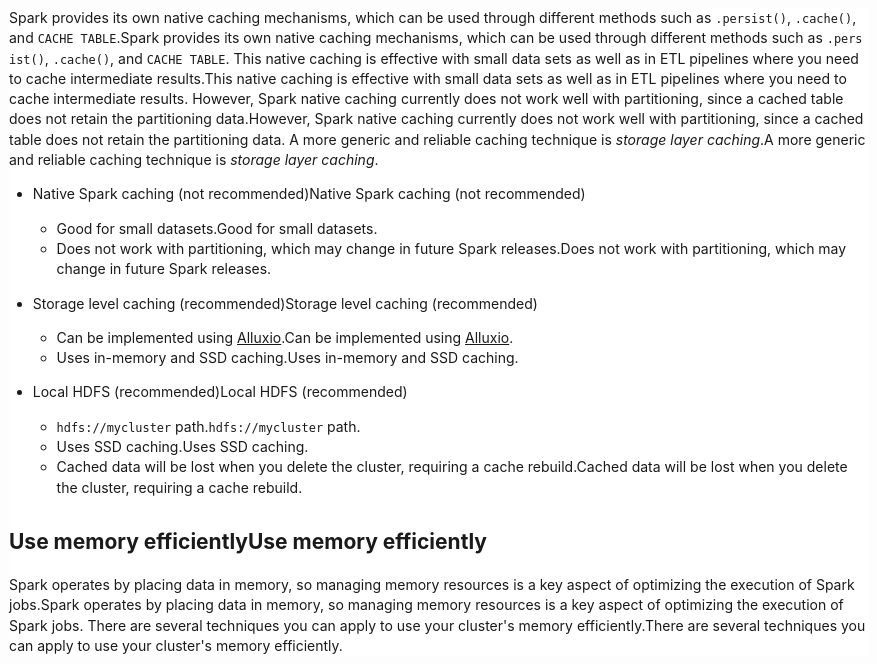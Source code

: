 <span data-ttu-id="d15d2-163">Spark provides its own native caching mechanisms, which can be used through different methods such as `.persist()`, `.cache()`, and `CACHE TABLE`.</span><span class="sxs-lookup"><span data-stu-id="d15d2-163">Spark provides its own native caching mechanisms, which can be used through different methods such as `.persist()`, `.cache()`, and `CACHE TABLE`.</span></span> <span data-ttu-id="d15d2-164">This native caching is effective with small data sets as well as in ETL pipelines where you need to cache intermediate results.</span><span class="sxs-lookup"><span data-stu-id="d15d2-164">This native caching is effective with small data sets as well as in ETL pipelines where you need to cache intermediate results.</span></span> <span data-ttu-id="d15d2-165">However, Spark native caching currently does not work well with partitioning, since a cached table does not retain the partitioning data.</span><span class="sxs-lookup"><span data-stu-id="d15d2-165">However, Spark native caching currently does not work well with partitioning, since a cached table does not retain the partitioning data.</span></span> <span data-ttu-id="d15d2-166">A more generic and reliable caching technique is *storage layer caching*.</span><span class="sxs-lookup"><span data-stu-id="d15d2-166">A more generic and reliable caching technique is *storage layer caching*.</span></span>

* <span data-ttu-id="d15d2-167">Native Spark caching (not recommended)</span><span class="sxs-lookup"><span data-stu-id="d15d2-167">Native Spark caching (not recommended)</span></span>
    * <span data-ttu-id="d15d2-168">Good for small datasets.</span><span class="sxs-lookup"><span data-stu-id="d15d2-168">Good for small datasets.</span></span>
    * <span data-ttu-id="d15d2-169">Does not work with partitioning, which may change in future Spark releases.</span><span class="sxs-lookup"><span data-stu-id="d15d2-169">Does not work with partitioning, which may change in future Spark releases.</span></span>

* <span data-ttu-id="d15d2-170">Storage level caching (recommended)</span><span class="sxs-lookup"><span data-stu-id="d15d2-170">Storage level caching (recommended)</span></span>
    * <span data-ttu-id="d15d2-171">Can be implemented using [Alluxio](http://www.alluxio.org/).</span><span class="sxs-lookup"><span data-stu-id="d15d2-171">Can be implemented using [Alluxio](http://www.alluxio.org/).</span></span>
    * <span data-ttu-id="d15d2-172">Uses in-memory and SSD caching.</span><span class="sxs-lookup"><span data-stu-id="d15d2-172">Uses in-memory and SSD caching.</span></span>

* <span data-ttu-id="d15d2-173">Local HDFS (recommended)</span><span class="sxs-lookup"><span data-stu-id="d15d2-173">Local HDFS (recommended)</span></span>
    * <span data-ttu-id="d15d2-174">`hdfs://mycluster` path.</span><span class="sxs-lookup"><span data-stu-id="d15d2-174">`hdfs://mycluster` path.</span></span>
    * <span data-ttu-id="d15d2-175">Uses SSD caching.</span><span class="sxs-lookup"><span data-stu-id="d15d2-175">Uses SSD caching.</span></span>
    * <span data-ttu-id="d15d2-176">Cached data will be lost when you delete the cluster, requiring a cache rebuild.</span><span class="sxs-lookup"><span data-stu-id="d15d2-176">Cached data will be lost when you delete the cluster, requiring a cache rebuild.</span></span>

## <a name="use-memory-efficiently"></a><span data-ttu-id="d15d2-177">Use memory efficiently</span><span class="sxs-lookup"><span data-stu-id="d15d2-177">Use memory efficiently</span></span>

<span data-ttu-id="d15d2-178">Spark operates by placing data in memory, so managing memory resources is a key aspect of optimizing the execution of Spark jobs.</span><span class="sxs-lookup"><span data-stu-id="d15d2-178">Spark operates by placing data in memory, so managing memory resources is a key aspect of optimizing the execution of Spark jobs.</span></span>  <span data-ttu-id="d15d2-179">There are several techniques you can apply to use your cluster's memory efficiently.</span><span class="sxs-lookup"><span data-stu-id="d15d2-179">There are several techniques you can apply to use your cluster's memory efficiently.</span></span>
